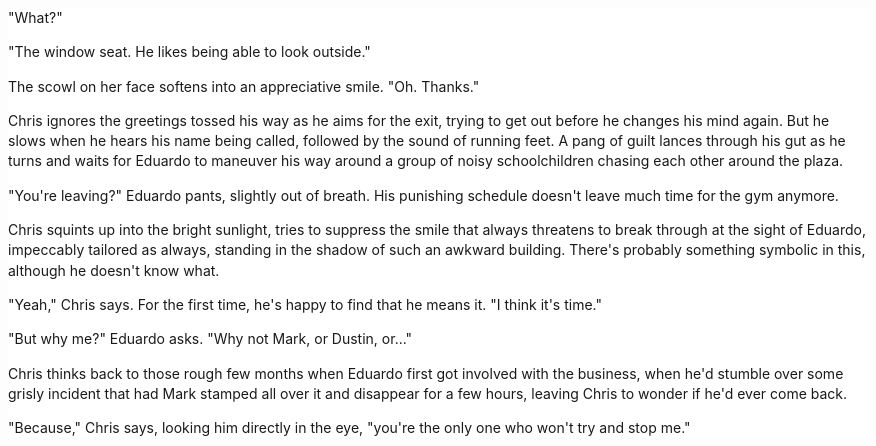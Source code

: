 "What?"

"The window seat. He likes being able to look outside."

The scowl on her face softens into an appreciative smile. "Oh. Thanks."

Chris ignores the greetings tossed his way as he aims for the exit, trying to get out before he changes his mind again. But he slows when he hears his name being called, followed by the sound of running feet. A pang of guilt lances through his gut as he turns and waits for Eduardo to maneuver his way around a group of noisy schoolchildren chasing each other around the plaza.

"You're leaving?" Eduardo pants, slightly out of breath. His punishing schedule doesn't leave much time for the gym anymore.

Chris squints up into the bright sunlight, tries to suppress the smile that always threatens to break through at the sight of Eduardo, impeccably tailored as always, standing in the shadow of such an awkward building. There's probably something symbolic in this, although he doesn't know what.

"Yeah," Chris says. For the first time, he's happy to find that he means it. "I think it's time."

"But why me?" Eduardo asks. "Why not Mark, or Dustin, or..."

Chris thinks back to those rough few months when Eduardo first got involved with the business, when he'd stumble over some grisly incident that had Mark stamped all over it and disappear for a few hours, leaving Chris to wonder if he'd ever come back.

"Because," Chris says, looking him directly in the eye, "you're the only one who won't try and stop me."